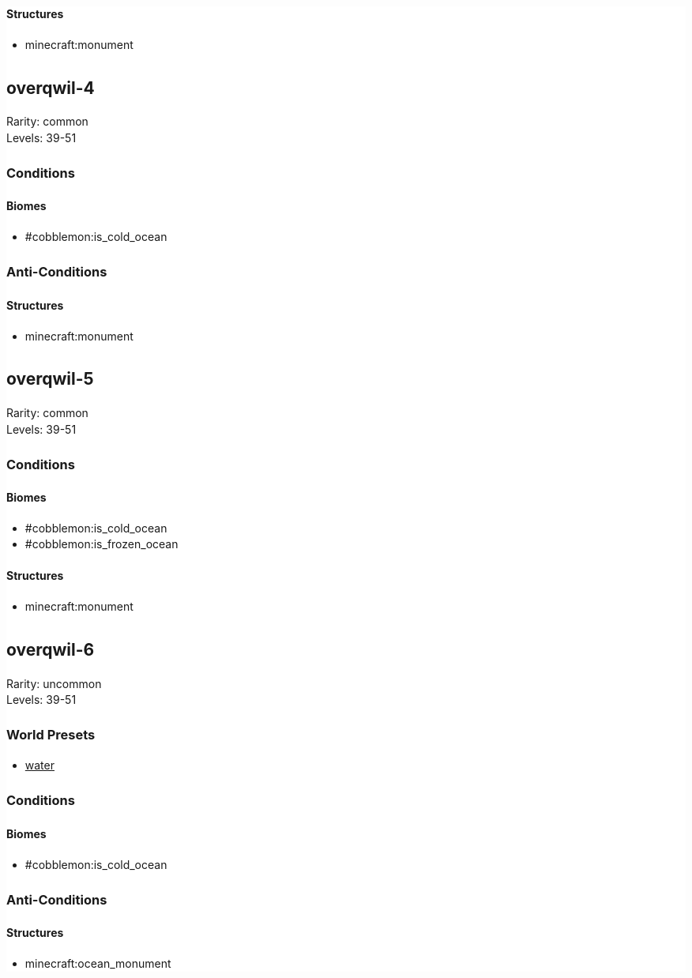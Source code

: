 #### Structures  
  * minecraft:monument
  
  
## overqwil-4  
Rarity: common  
Levels: 39-51  
  
### Conditions  
  
#### Biomes  
  * #cobblemon:is_cold_ocean
  
  
### Anti-Conditions  
  
#### Structures  
  * minecraft:monument
  
  
## overqwil-5  
Rarity: common  
Levels: 39-51  
  
### Conditions  
  
#### Biomes  
  * #cobblemon:is_cold_ocean
  * #cobblemon:is_frozen_ocean
  
  
#### Structures  
  * minecraft:monument
  
  
## overqwil-6  
Rarity: uncommon  
Levels: 39-51  
  
### World Presets  
* [water](/data/world_presets/water.md)  
  
### Conditions  
  
#### Biomes  
  * #cobblemon:is_cold_ocean
  
  
### Anti-Conditions  
  
#### Structures  
  * minecraft:ocean_monument
  